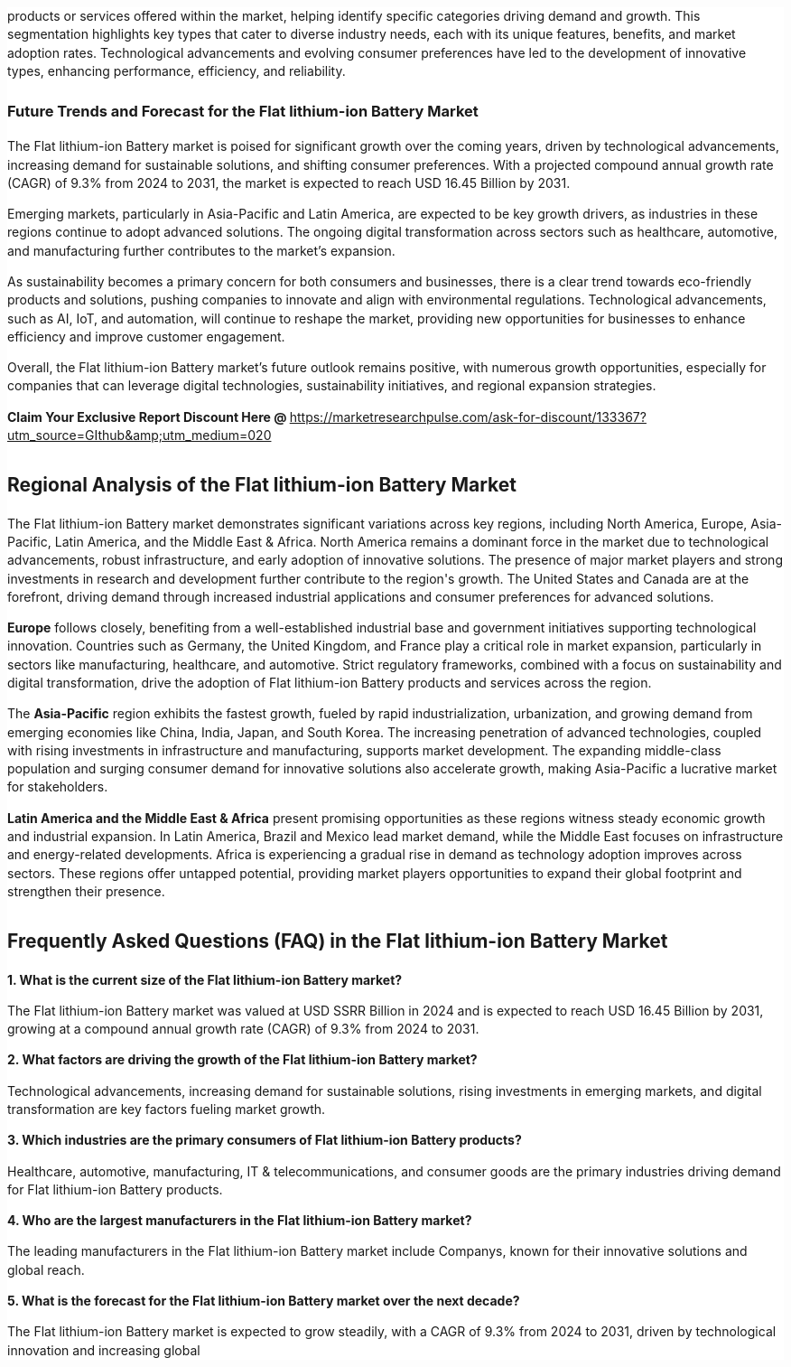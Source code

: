 products or services offered within the market, helping identify specific categories driving demand and growth. This segmentation highlights key types that cater to diverse industry needs, each with its unique features, benefits, and market adoption rates. Technological advancements and evolving consumer preferences have led to the development of innovative types, enhancing performance, efficiency, and reliability.</p><h3>Future Trends and Forecast for the Flat lithium-ion Battery Market</h3><p>The Flat lithium-ion Battery market is poised for significant growth over the coming years, driven by technological advancements, increasing demand for sustainable solutions, and shifting consumer preferences. With a projected compound annual growth rate (CAGR) of 9.3% from 2024 to 2031, the market is expected to reach USD 16.45 Billion by 2031.</p><p>Emerging markets, particularly in Asia-Pacific and Latin America, are expected to be key growth drivers, as industries in these regions continue to adopt advanced solutions. The ongoing digital transformation across sectors such as healthcare, automotive, and manufacturing further contributes to the market&rsquo;s expansion.</p><p>As sustainability becomes a primary concern for both consumers and businesses, there is a clear trend towards eco-friendly products and solutions, pushing companies to innovate and align with environmental regulations. Technological advancements, such as AI, IoT, and automation, will continue to reshape the market, providing new opportunities for businesses to enhance efficiency and improve customer engagement.</p><p>Overall, the Flat lithium-ion Battery market&rsquo;s future outlook remains positive, with numerous growth opportunities, especially for companies that can leverage digital technologies, sustainability initiatives, and regional expansion strategies.</p><p><strong>Claim Your Exclusive Report Discount Here @ </strong><a href="https://marketresearchpulse.com/ask-for-discount/133367?utm_source=GIthub&amp;utm_medium=020">https://marketresearchpulse.com/ask-for-discount/133367?utm_source=GIthub&amp;utm_medium=020</a></p><h2><strong>Regional Analysis of the Flat lithium-ion Battery Market</strong></h2><p>The Flat lithium-ion Battery market demonstrates significant variations across key regions, including North America, Europe, Asia-Pacific, Latin America, and the Middle East &amp; Africa. North America remains a dominant force in the market due to technological advancements, robust infrastructure, and early adoption of innovative solutions. The presence of major market players and strong investments in research and development further contribute to the region's growth. The United States and Canada are at the forefront, driving demand through increased industrial applications and consumer preferences for advanced solutions.</p><p><strong>Europe</strong> follows closely, benefiting from a well-established industrial base and government initiatives supporting technological innovation. Countries such as Germany, the United Kingdom, and France play a critical role in market expansion, particularly in sectors like manufacturing, healthcare, and automotive. Strict regulatory frameworks, combined with a focus on sustainability and digital transformation, drive the adoption of Flat lithium-ion Battery products and services across the region.</p><p>The <strong>Asia-Pacific</strong> region exhibits the fastest growth, fueled by rapid industrialization, urbanization, and growing demand from emerging economies like China, India, Japan, and South Korea. The increasing penetration of advanced technologies, coupled with rising investments in infrastructure and manufacturing, supports market development. The expanding middle-class population and surging consumer demand for innovative solutions also accelerate growth, making Asia-Pacific a lucrative market for stakeholders.</p><p><strong>Latin America and the Middle East &amp; Africa</strong> present promising opportunities as these regions witness steady economic growth and industrial expansion. In Latin America, Brazil and Mexico lead market demand, while the Middle East focuses on infrastructure and energy-related developments. Africa is experiencing a gradual rise in demand as technology adoption improves across sectors. These regions offer untapped potential, providing market players opportunities to expand their global footprint and strengthen their presence.</p><h2><strong>Frequently Asked Questions (FAQ) in the Flat lithium-ion Battery Market</strong></h2><p><strong>1. What is the current size of the Flat lithium-ion Battery market?</strong></p><p>The Flat lithium-ion Battery market was valued at USD SSRR Billion in 2024 and is expected to reach USD 16.45 Billion by 2031, growing at a compound annual growth rate (CAGR) of 9.3% from 2024 to 2031.</p><p><strong>2. What factors are driving the growth of the Flat lithium-ion Battery market?</strong></p><p>Technological advancements, increasing demand for sustainable solutions, rising investments in emerging markets, and digital transformation are key factors fueling market growth.</p><p><strong>3. Which industries are the primary consumers of Flat lithium-ion Battery products?</strong></p><p>Healthcare, automotive, manufacturing, IT &amp; telecommunications, and consumer goods are the primary industries driving demand for Flat lithium-ion Battery products.</p><p><strong>4. Who are the largest manufacturers in the Flat lithium-ion Battery market?</strong></p><p>The leading manufacturers in the Flat lithium-ion Battery market include Companys, known for their innovative solutions and global reach.</p><p><strong>5. What is the forecast for the Flat lithium-ion Battery market over the next decade?</strong></p><p>The Flat lithium-ion Battery market is expected to grow steadily, with a CAGR of 9.3% from 2024 to 2031, driven by technological innovation and increasing global